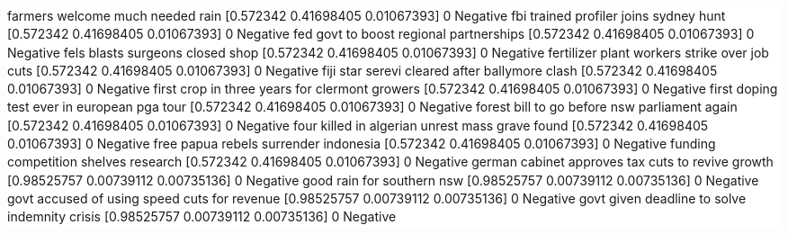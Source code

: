 farmers welcome much needed rain
[0.572342   0.41698405 0.01067393]
0
Negative
fbi trained profiler joins sydney hunt
[0.572342   0.41698405 0.01067393]
0
Negative
fed govt to boost regional partnerships
[0.572342   0.41698405 0.01067393]
0
Negative
fels blasts surgeons closed shop
[0.572342   0.41698405 0.01067393]
0
Negative
fertilizer plant workers strike over job cuts
[0.572342   0.41698405 0.01067393]
0
Negative
fiji star serevi cleared after ballymore clash
[0.572342   0.41698405 0.01067393]
0
Negative
first crop in three years for clermont growers
[0.572342   0.41698405 0.01067393]
0
Negative
first doping test ever in european pga tour
[0.572342   0.41698405 0.01067393]
0
Negative
forest bill to go before nsw parliament again
[0.572342   0.41698405 0.01067393]
0
Negative
four killed in algerian unrest mass grave found
[0.572342   0.41698405 0.01067393]
0
Negative
free papua rebels surrender indonesia
[0.572342   0.41698405 0.01067393]
0
Negative
funding competition shelves research
[0.572342   0.41698405 0.01067393]
0
Negative
german cabinet approves tax cuts to revive growth
[0.98525757 0.00739112 0.00735136]
0
Negative
good rain for southern nsw
[0.98525757 0.00739112 0.00735136]
0
Negative
govt accused of using speed cuts for revenue
[0.98525757 0.00739112 0.00735136]
0
Negative
govt given deadline to solve indemnity crisis
[0.98525757 0.00739112 0.00735136]
0
Negative